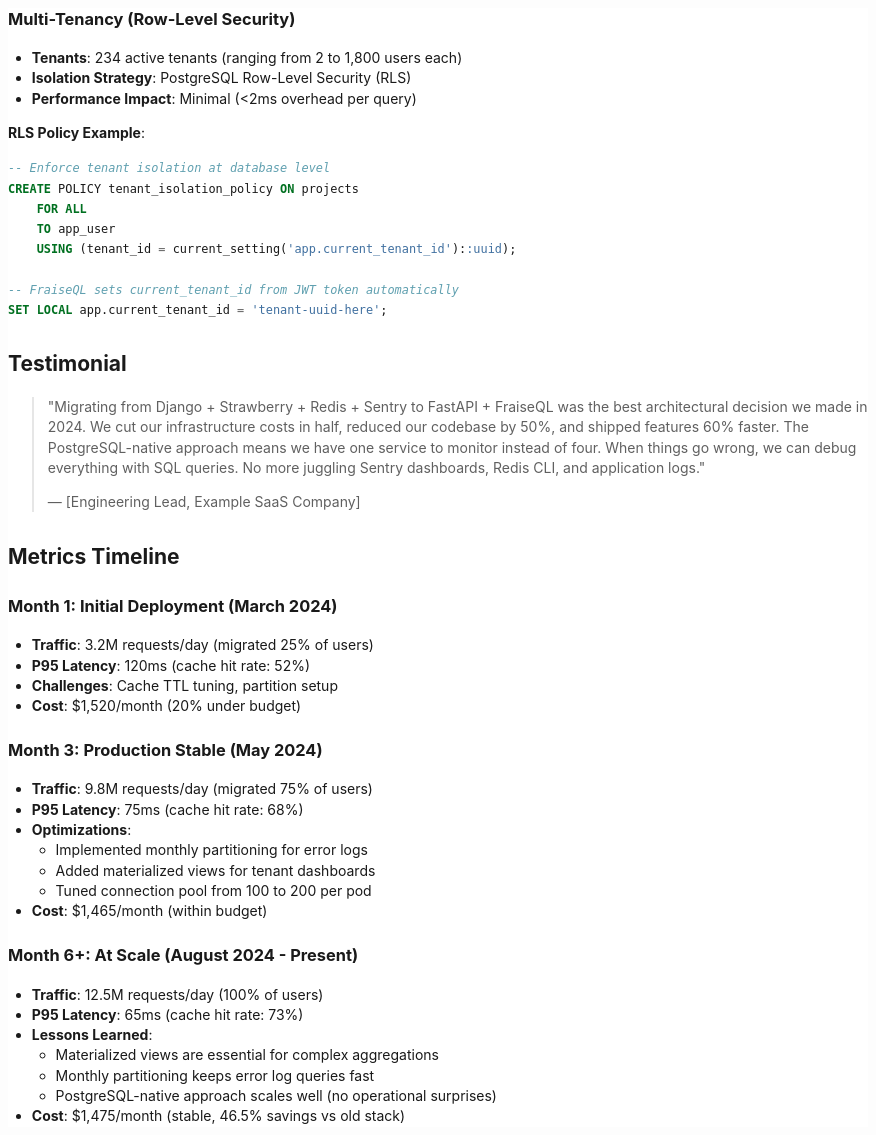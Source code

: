 ### Multi-Tenancy (Row-Level Security)

- **Tenants**: 234 active tenants (ranging from 2 to 1,800 users each)
- **Isolation Strategy**: PostgreSQL Row-Level Security (RLS)
- **Performance Impact**: Minimal (<2ms overhead per query)

**RLS Policy Example**:
```sql
-- Enforce tenant isolation at database level
CREATE POLICY tenant_isolation_policy ON projects
    FOR ALL
    TO app_user
    USING (tenant_id = current_setting('app.current_tenant_id')::uuid);

-- FraiseQL sets current_tenant_id from JWT token automatically
SET LOCAL app.current_tenant_id = 'tenant-uuid-here';
```

## Testimonial

> "Migrating from Django + Strawberry + Redis + Sentry to FastAPI + FraiseQL was the best architectural decision we made in 2024. We cut our infrastructure costs in half, reduced our codebase by 50%, and shipped features 60% faster. The PostgreSQL-native approach means we have one service to monitor instead of four. When things go wrong, we can debug everything with SQL queries. No more juggling Sentry dashboards, Redis CLI, and application logs."
>
> — [Engineering Lead, Example SaaS Company]

## Metrics Timeline

### Month 1: Initial Deployment (March 2024)
- **Traffic**: 3.2M requests/day (migrated 25% of users)
- **P95 Latency**: 120ms (cache hit rate: 52%)
- **Challenges**: Cache TTL tuning, partition setup
- **Cost**: $1,520/month (20% under budget)

### Month 3: Production Stable (May 2024)
- **Traffic**: 9.8M requests/day (migrated 75% of users)
- **P95 Latency**: 75ms (cache hit rate: 68%)
- **Optimizations**:
  - Implemented monthly partitioning for error logs
  - Added materialized views for tenant dashboards
  - Tuned connection pool from 100 to 200 per pod
- **Cost**: $1,465/month (within budget)

### Month 6+: At Scale (August 2024 - Present)
- **Traffic**: 12.5M requests/day (100% of users)
- **P95 Latency**: 65ms (cache hit rate: 73%)
- **Lessons Learned**:
  - Materialized views are essential for complex aggregations
  - Monthly partitioning keeps error log queries fast
  - PostgreSQL-native approach scales well (no operational surprises)
- **Cost**: $1,475/month (stable, 46.5% savings vs old stack)

